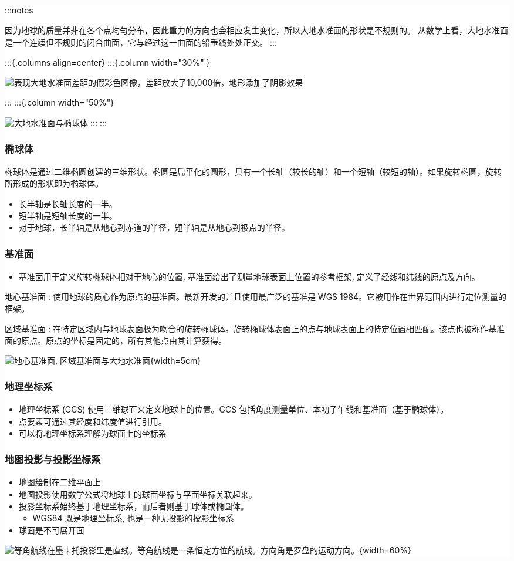 :::notes

因为地球的质量并非在各个点均匀分布，因此重力的方向也会相应发生变化，所以大地水准面的形状是不规则的。
从数学上看，大地水准面是一个连续但不规则的闭合曲面，它与经过这一曲面的铅垂线处处正交。
:::


:::{.columns align=center}
:::{.column width="30%" }

![表现大地水准面差距的假彩色图像，差距放大了10,000倍，地形添加了阴影效果](assets/geoid.png)


:::
:::{.column width="50%"}

![大地水准面与椭球体](assets/ocean_ellipsoid.png)
:::
:::

### 椭球体

椭球体是通过二维椭圆创建的三维形状。椭圆是扁平化的圆形，具有一个长轴（较长的轴）和一个短轴（较短的轴）。如果旋转椭圆，旋转所形成的形状即为椭球体。

- 长半轴是长轴长度的一半。
- 短半轴是短轴长度的一半。
- 对于地球，长半轴是从地心到赤道的半径，短半轴是从地心到极点的半径。

### 基准面
- 基准面用于定义旋转椭球体相对于地心的位置, 基准面给出了测量地球表面上位置的参考框架, 定义了经线和纬线的原点及方向。

地心基准面
: 使用地球的质心作为原点的基准面。最新开发的并且使用最广泛的基准是 WGS 1984。它被用作在世界范围内进行定位测量的框架。

区域基准面
: 在特定区域内与地球表面极为吻合的旋转椭球体。旋转椭球体表面上的点与地球表面上的特定位置相匹配。该点也被称作基准面的原点。原点的坐标是固定的，所有其他点由其计算获得。

![地心基准面, 区域基准面与大地水准面](assets/datum.png){width=5cm}



### 地理坐标系

- 地理坐标系 (GCS) 使用三维球面来定义地球上的位置。GCS 包括角度测量单位、本初子午线和基准面（基于椭球体）。
- 点要素可通过其经度和纬度值进行引用。
- 可以将地理坐标系理解为球面上的坐标系

### 地图投影与投影坐标系

- 地图绘制在二维平面上
- 地图投影使用数学公式将地球上的球面坐标与平面坐标关联起来。
- 投影坐标系始终基于地理坐标系，而后者则基于球体或椭圆体。
  - WGS84 既是地理坐标系, 也是一种无投影的投影坐标系
- 球面是不可展开面

![等角航线在墨卡托投影里是直线。等角航线是一条恒定方位的航线。方向角是罗盘的运动方向。](assets/proj_merc.png){width=60%}
